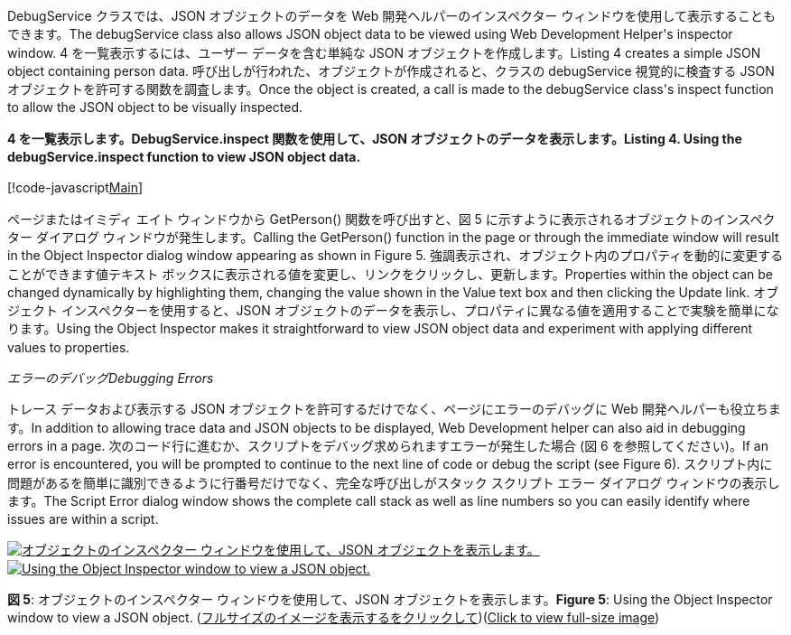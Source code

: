 <span data-ttu-id="8a092-231">DebugService クラスでは、JSON オブジェクトのデータを Web 開発ヘルパーのインスペクター ウィンドウを使用して表示することもできます。</span><span class="sxs-lookup"><span data-stu-id="8a092-231">The debugService class also allows JSON object data to be viewed using Web Development Helper's inspector window.</span></span> <span data-ttu-id="8a092-232">4 を一覧表示するには、ユーザー データを含む単純な JSON オブジェクトを作成します。</span><span class="sxs-lookup"><span data-stu-id="8a092-232">Listing 4 creates a simple JSON object containing person data.</span></span> <span data-ttu-id="8a092-233">呼び出しが行われた、オブジェクトが作成されると、クラスの debugService 視覚的に検査する JSON オブジェクトを許可する関数を調査します。</span><span class="sxs-lookup"><span data-stu-id="8a092-233">Once the object is created, a call is made to the debugService class's inspect function to allow the JSON object to be visually inspected.</span></span>

<span data-ttu-id="8a092-234">**4 を一覧表示します。DebugService.inspect 関数を使用して、JSON オブジェクトのデータを表示します。**</span><span class="sxs-lookup"><span data-stu-id="8a092-234">**Listing 4. Using the debugService.inspect function to view JSON object data.**</span></span>


[!code-javascript[Main](understanding-asp-net-ajax-debugging-capabilities/samples/sample5.js)]

<span data-ttu-id="8a092-235">ページまたはイミディ エイト ウィンドウから GetPerson() 関数を呼び出すと、図 5 に示すように表示されるオブジェクトのインスペクター ダイアログ ウィンドウが発生します。</span><span class="sxs-lookup"><span data-stu-id="8a092-235">Calling the GetPerson() function in the page or through the immediate window will result in the Object Inspector dialog window appearing as shown in Figure 5.</span></span> <span data-ttu-id="8a092-236">強調表示され、オブジェクト内のプロパティを動的に変更することができます値テキスト ボックスに表示される値を変更し、リンクをクリックし、更新します。</span><span class="sxs-lookup"><span data-stu-id="8a092-236">Properties within the object can be changed dynamically by highlighting them, changing the value shown in the Value text box and then clicking the Update link.</span></span> <span data-ttu-id="8a092-237">オブジェクト インスペクターを使用すると、JSON オブジェクトのデータを表示し、プロパティに異なる値を適用することで実験を簡単になります。</span><span class="sxs-lookup"><span data-stu-id="8a092-237">Using the Object Inspector makes it straightforward to view JSON object data and experiment with applying different values to properties.</span></span>

<span data-ttu-id="8a092-238">*エラーのデバッグ*</span><span class="sxs-lookup"><span data-stu-id="8a092-238">*Debugging Errors*</span></span>

<span data-ttu-id="8a092-239">トレース データおよび表示する JSON オブジェクトを許可するだけでなく、ページにエラーのデバッグに Web 開発ヘルパーも役立ちます。</span><span class="sxs-lookup"><span data-stu-id="8a092-239">In addition to allowing trace data and JSON objects to be displayed, Web Development helper can also aid in debugging errors in a page.</span></span> <span data-ttu-id="8a092-240">次のコード行に進むか、スクリプトをデバッグ求められますエラーが発生した場合 (図 6 を参照してください)。</span><span class="sxs-lookup"><span data-stu-id="8a092-240">If an error is encountered, you will be prompted to continue to the next line of code or debug the script (see Figure 6).</span></span> <span data-ttu-id="8a092-241">スクリプト内に問題があるを簡単に識別できるように行番号だけでなく、完全な呼び出しがスタック スクリプト エラー ダイアログ ウィンドウの表示します。</span><span class="sxs-lookup"><span data-stu-id="8a092-241">The Script Error dialog window shows the complete call stack as well as line numbers so you can easily identify where issues are within a script.</span></span>


<span data-ttu-id="8a092-242">[![オブジェクトのインスペクター ウィンドウを使用して、JSON オブジェクトを表示します。](understanding-asp-net-ajax-debugging-capabilities/_static/image14.png)](understanding-asp-net-ajax-debugging-capabilities/_static/image13.png)</span><span class="sxs-lookup"><span data-stu-id="8a092-242">[![Using the Object Inspector window to view a JSON object.](understanding-asp-net-ajax-debugging-capabilities/_static/image14.png)](understanding-asp-net-ajax-debugging-capabilities/_static/image13.png)</span></span>

<span data-ttu-id="8a092-243">**図 5**: オブジェクトのインスペクター ウィンドウを使用して、JSON オブジェクトを表示します。</span><span class="sxs-lookup"><span data-stu-id="8a092-243">**Figure 5**: Using the Object Inspector window to view a JSON object.</span></span>  <span data-ttu-id="8a092-244">([フルサイズのイメージを表示するをクリックして](understanding-asp-net-ajax-debugging-capabilities/_static/image15.png))</span><span class="sxs-lookup"><span data-stu-id="8a092-244">([Click to view full-size image](understanding-asp-net-ajax-debugging-capabilities/_static/image15.png))</span></span>

